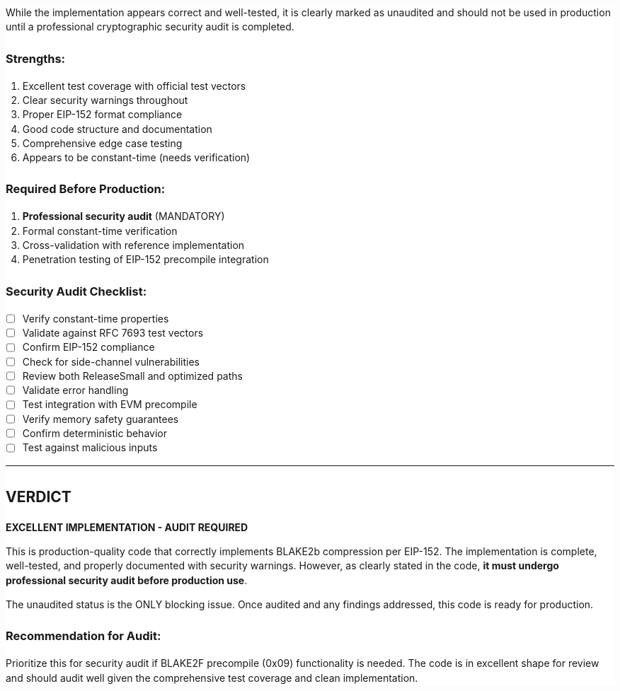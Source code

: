 While the implementation appears correct and well-tested, it is clearly marked as unaudited and should not be used in production until a professional cryptographic security audit is completed.

### Strengths:
1. Excellent test coverage with official test vectors
2. Clear security warnings throughout
3. Proper EIP-152 format compliance
4. Good code structure and documentation
5. Comprehensive edge case testing
6. Appears to be constant-time (needs verification)

### Required Before Production:
1. **Professional security audit** (MANDATORY)
2. Formal constant-time verification
3. Cross-validation with reference implementation
4. Penetration testing of EIP-152 precompile integration

### Security Audit Checklist:
- [ ] Verify constant-time properties
- [ ] Validate against RFC 7693 test vectors
- [ ] Confirm EIP-152 compliance
- [ ] Check for side-channel vulnerabilities
- [ ] Review both ReleaseSmall and optimized paths
- [ ] Validate error handling
- [ ] Test integration with EVM precompile
- [ ] Verify memory safety guarantees
- [ ] Confirm deterministic behavior
- [ ] Test against malicious inputs

---

## VERDICT

**EXCELLENT IMPLEMENTATION - AUDIT REQUIRED**

This is production-quality code that correctly implements BLAKE2b compression per EIP-152. The implementation is complete, well-tested, and properly documented with security warnings. However, as clearly stated in the code, **it must undergo professional security audit before production use**.

The unaudited status is the ONLY blocking issue. Once audited and any findings addressed, this code is ready for production.

### Recommendation for Audit:
Prioritize this for security audit if BLAKE2F precompile (0x09) functionality is needed. The code is in excellent shape for review and should audit well given the comprehensive test coverage and clean implementation.

